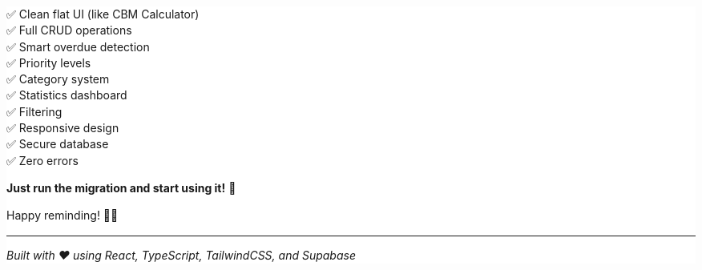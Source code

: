 ✅ Clean flat UI (like CBM Calculator)  
✅ Full CRUD operations  
✅ Smart overdue detection  
✅ Priority levels  
✅ Category system  
✅ Statistics dashboard  
✅ Filtering  
✅ Responsive design  
✅ Secure database  
✅ Zero errors  

**Just run the migration and start using it!** 🚀

Happy reminding! 🎊✨

---

*Built with ❤️ using React, TypeScript, TailwindCSS, and Supabase*

